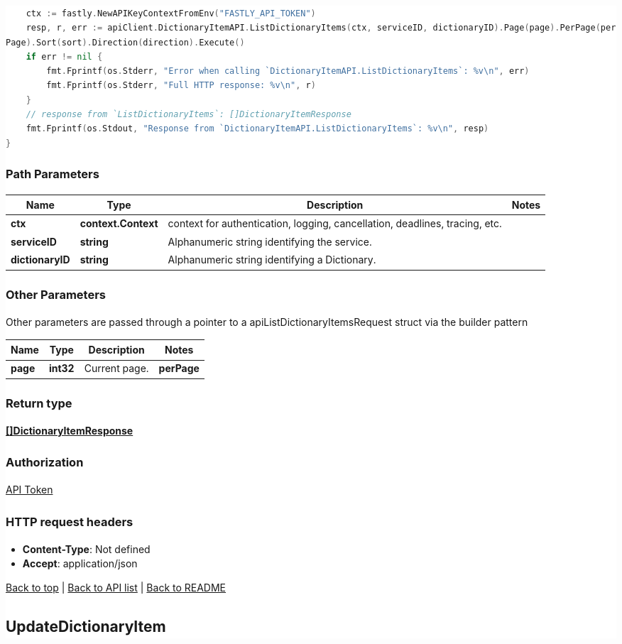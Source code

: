 ```go
    ctx := fastly.NewAPIKeyContextFromEnv("FASTLY_API_TOKEN")
    resp, r, err := apiClient.DictionaryItemAPI.ListDictionaryItems(ctx, serviceID, dictionaryID).Page(page).PerPage(perPage).Sort(sort).Direction(direction).Execute()
    if err != nil {
        fmt.Fprintf(os.Stderr, "Error when calling `DictionaryItemAPI.ListDictionaryItems`: %v\n", err)
        fmt.Fprintf(os.Stderr, "Full HTTP response: %v\n", r)
    }
    // response from `ListDictionaryItems`: []DictionaryItemResponse
    fmt.Fprintf(os.Stdout, "Response from `DictionaryItemAPI.ListDictionaryItems`: %v\n", resp)
}
```

### Path Parameters


Name | Type | Description  | Notes
------------- | ------------- | ------------- | -------------
**ctx** | **context.Context** | context for authentication, logging, cancellation, deadlines, tracing, etc.
**serviceID** | **string** | Alphanumeric string identifying the service. | 
**dictionaryID** | **string** | Alphanumeric string identifying a Dictionary. | 

### Other Parameters

Other parameters are passed through a pointer to a apiListDictionaryItemsRequest struct via the builder pattern


Name | Type | Description  | Notes
------------- | ------------- | ------------- | -------------
 **page** | **int32** | Current page. |  **perPage** | **int32** | Number of records per page. | [default to 20] **sort** | **string** | Field on which to sort. | [default to &quot;created&quot;] **direction** | **string** | Direction in which to sort results. | [default to &quot;ascend&quot;]

### Return type

[**[]DictionaryItemResponse**](DictionaryItemResponse.md)

### Authorization

[API Token](https://developer.fastly.com/reference/api/#authentication)

### HTTP request headers

- **Content-Type**: Not defined
- **Accept**: application/json

[Back to top](#) | [Back to API list](../README.md#documentation-for-api-endpoints) | [Back to README](../README.md)


## UpdateDictionaryItem
